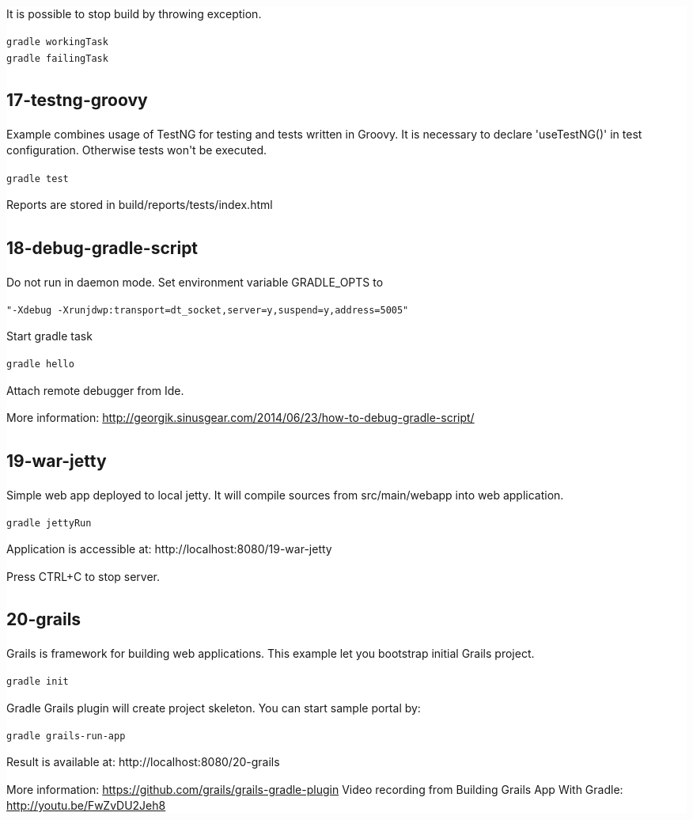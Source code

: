 It is possible to stop build by throwing exception.

    gradle workingTask
    gradle failingTask


## 17-testng-groovy

Example combines usage of TestNG for testing and tests written in Groovy.
It is necessary to declare 'useTestNG()' in test configuration.
Otherwise tests won't be executed.

    gradle test

Reports are stored in build/reports/tests/index.html

## 18-debug-gradle-script

Do not run in daemon mode.
Set environment variable GRADLE_OPTS to

    "-Xdebug -Xrunjdwp:transport=dt_socket,server=y,suspend=y,address=5005"

Start gradle task

    gradle hello

Attach remote debugger from Ide.

More information: http://georgik.sinusgear.com/2014/06/23/how-to-debug-gradle-script/

## 19-war-jetty

Simple web app deployed to local jetty. It will compile sources from
src/main/webapp into web application.

    gradle jettyRun

Application is accessible at: http://localhost:8080/19-war-jetty

Press CTRL+C to stop server.

## 20-grails

Grails is framework for building web applications. 
This example let you bootstrap initial Grails project.

    gradle init

Gradle Grails plugin will create project skeleton.
You can start sample portal by:

    gradle grails-run-app

Result is available at: http://localhost:8080/20-grails

More information: https://github.com/grails/grails-gradle-plugin
Video recording from Building Grails App With Gradle: http://youtu.be/FwZvDU2Jeh8
